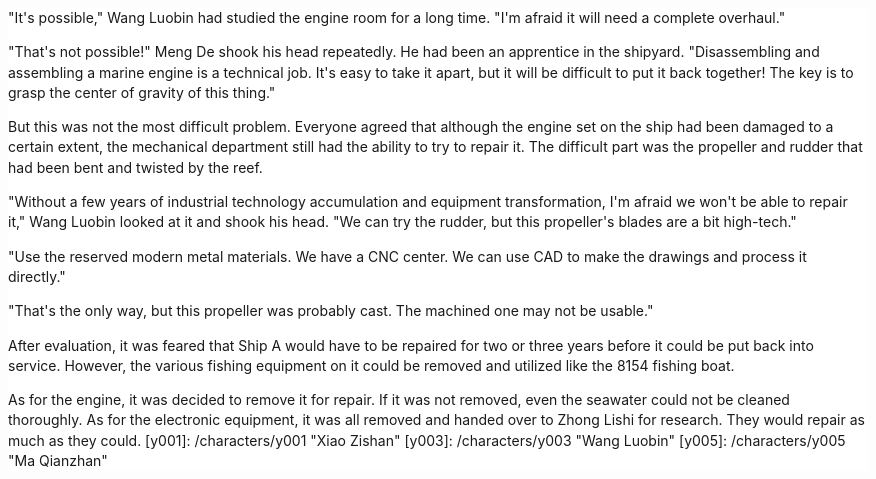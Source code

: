 "It's possible," Wang Luobin had studied the engine room for a long time. "I'm afraid it will need a complete overhaul."

"That's not possible!" Meng De shook his head repeatedly. He had been an apprentice in the shipyard. "Disassembling and assembling a marine engine is a technical job. It's easy to take it apart, but it will be difficult to put it back together! The key is to grasp the center of gravity of this thing."

But this was not the most difficult problem. Everyone agreed that although the engine set on the ship had been damaged to a certain extent, the mechanical department still had the ability to try to repair it. The difficult part was the propeller and rudder that had been bent and twisted by the reef.

"Without a few years of industrial technology accumulation and equipment transformation, I'm afraid we won't be able to repair it," Wang Luobin looked at it and shook his head. "We can try the rudder, but this propeller's blades are a bit high-tech."

"Use the reserved modern metal materials. We have a CNC center. We can use CAD to make the drawings and process it directly."

"That's the only way, but this propeller was probably cast. The machined one may not be usable."

After evaluation, it was feared that Ship A would have to be repaired for two or three years before it could be put back into service. However, the various fishing equipment on it could be removed and utilized like the 8154 fishing boat.

As for the engine, it was decided to remove it for repair. If it was not removed, even the seawater could not be cleaned thoroughly. As for the electronic equipment, it was all removed and handed over to Zhong Lishi for research. They would repair as much as they could.
[y001]: /characters/y001 "Xiao Zishan"
[y003]: /characters/y003 "Wang Luobin"
[y005]: /characters/y005 "Ma Qianzhan"
